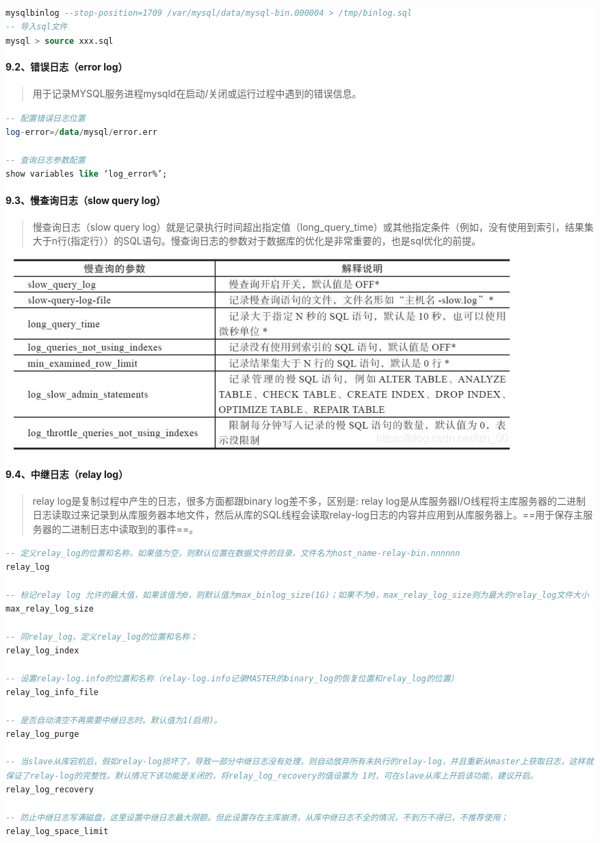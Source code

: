 ```sql
mysqlbinlog --stop-position=1709 /var/mysql/data/mysql-bin.000004 > /tmp/binlog.sql
-- 导入sql文件
mysql > source xxx.sql
```

#### 9.2、错误日志（error log）

> 用于记录MYSQL服务进程mysqld在启动/关闭或运行过程中遇到的错误信息。

```sql
-- 配置错误日志位置
log-error=/data/mysql/error.err

-- 查询日志参数配置
show variables like ‘log_error%’;
```

#### 9.3、慢查询日志（slow query log）

> 慢查询日志（slow query log）就是记录执行时间超出指定值（long_query_time）或其他指定条件（例如，没有使用到索引，结果集大于n行(指定行））的SQL语句。慢查询日志的参数对于数据库的优化是非常重要的，也是sql优化的前提。

![2019051719011743.png](../images/2019051719011743.png)

#### 9.4、中继日志（relay log）

> relay log是复制过程中产生的日志，很多方面都跟binary log差不多，区别是: relay log是从库服务器I/O线程将主库服务器的二进制日志读取过来记录到从库服务器本地文件，然后从库的SQL线程会读取relay-log日志的内容并应用到从库服务器上。==用于保存主服务器的二进制日志中读取到的事件==。

```sql
-- 定义relay_log的位置和名称，如果值为空，则默认位置在数据文件的目录，文件名为host_name-relay-bin.nnnnnn
relay_log

-- 标记relay log 允许的最大值，如果该值为0，则默认值为max_binlog_size(1G)；如果不为0，max_relay_log_size则为最大的relay_log文件大小
max_relay_log_size

-- 同relay_log，定义relay_log的位置和名称；
relay_log_index

-- 设置relay-log.info的位置和名称（relay-log.info记录MASTER的binary_log的恢复位置和relay_log的位置）
relay_log_info_file

-- 是否自动清空不再需要中继日志时。默认值为1(启用)。
relay_log_purge

-- 当slave从库宕机后，假如relay-log损坏了，导致一部分中继日志没有处理，则自动放弃所有未执行的relay-log，并且重新从master上获取日志，这样就保证了relay-log的完整性。默认情况下该功能是关闭的，将relay_log_recovery的值设置为 1时，可在slave从库上开启该功能，建议开启。
relay_log_recovery

-- 防止中继日志写满磁盘，这里设置中继日志最大限额。但此设置存在主库崩溃，从库中继日志不全的情况，不到万不得已，不推荐使用；
relay_log_space_limit

```